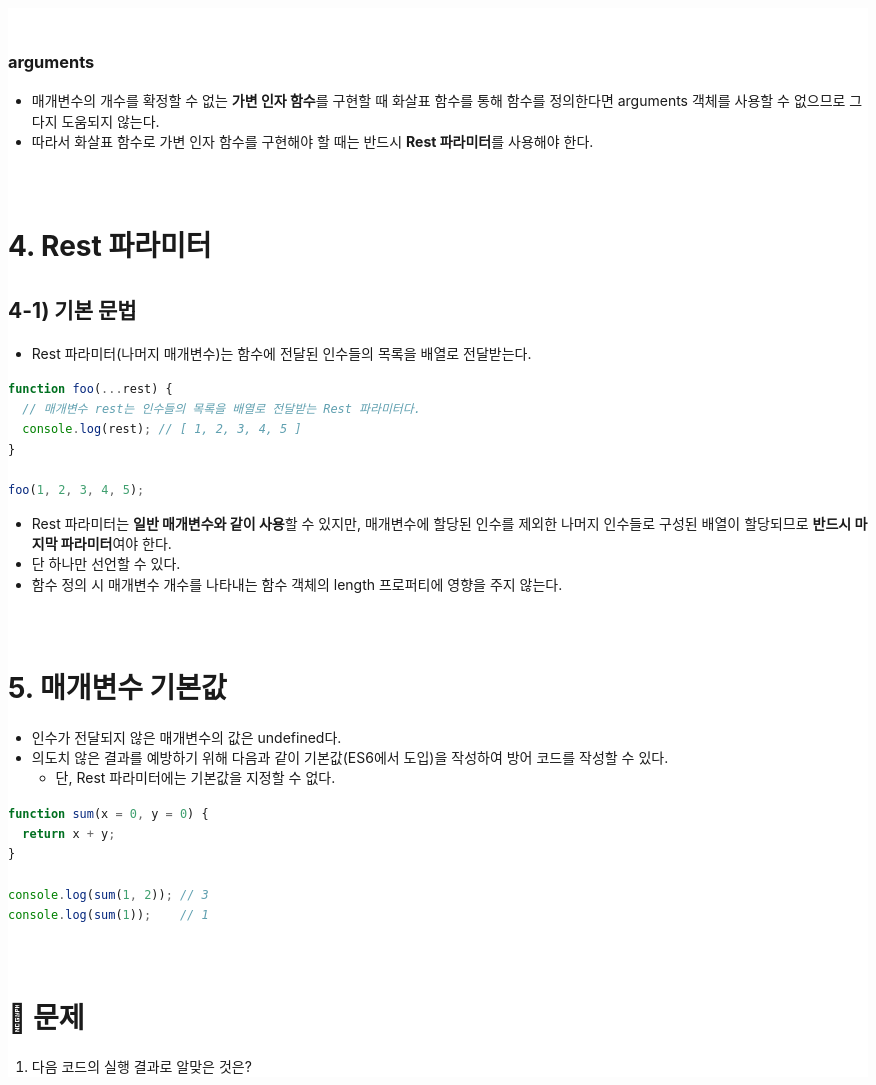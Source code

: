 <br />

### arguments

- 매개변수의 개수를 확정할 수 없는 **가변 인자 함수**를 구현할 때 화살표 함수를 통해 함수를 정의한다면 arguments 객체를 사용할 수 없으므로 그다지 도움되지 않는다.
- 따라서 화살표 함수로 가변 인자 함수를 구현해야 할 때는 반드시 **Rest 파라미터**를 사용해야 한다.

<br />

# 4. Rest 파라미터

## 4-1) 기본 문법

- Rest 파라미터(나머지 매개변수)는 함수에 전달된 인수들의 목록을 배열로 전달받는다.

```jsx
function foo(...rest) {
  // 매개변수 rest는 인수들의 목록을 배열로 전달받는 Rest 파라미터다.
  console.log(rest); // [ 1, 2, 3, 4, 5 ]
}

foo(1, 2, 3, 4, 5);
```

- Rest 파라미터는 **일반 매개변수와 같이 사용**할 수 있지만, 매개변수에 할당된 인수를 제외한 나머지 인수들로 구성된 배열이 할당되므로 **반드시 마지막 파라미터**여야 한다.
- 단 하나만 선언할 수 있다.
- 함수 정의 시 매개변수 개수를 나타내는 함수 객체의 length 프로퍼티에 영향을 주지 않는다.

<br />

# 5. 매개변수 기본값

- 인수가 전달되지 않은 매개변수의 값은 undefined다.
- 의도치 않은 결과를 예방하기 위해 다음과 같이 기본값(ES6에서 도입)을 작성하여 방어 코드를 작성할 수 있다.
    - 단, Rest 파라미터에는 기본값을 지정할 수 없다.

```jsx
function sum(x = 0, y = 0) {
  return x + y;
}

console.log(sum(1, 2)); // 3
console.log(sum(1));    // 1
```

<br />

# 🤔 문제

1. 다음 코드의 실행 결과로 알맞은 것은?
